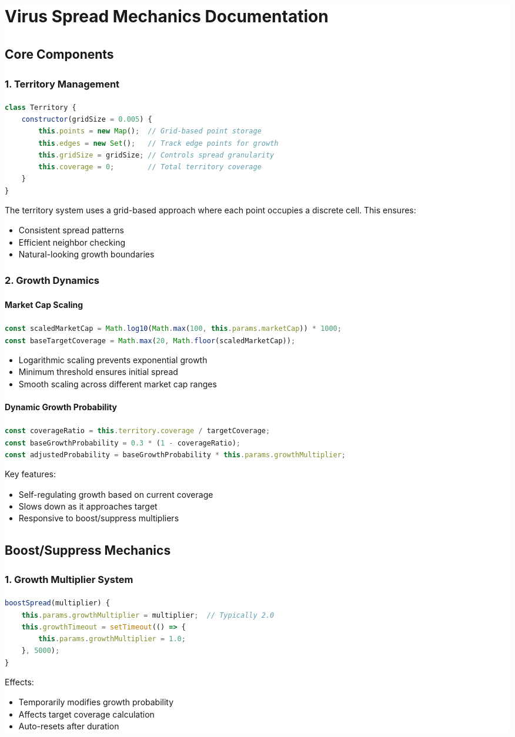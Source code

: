 # Virus Spread Mechanics Documentation

## Core Components

### 1. Territory Management
```javascript
class Territory {
    constructor(gridSize = 0.005) {
        this.points = new Map();  // Grid-based point storage
        this.edges = new Set();   // Track edge points for growth
        this.gridSize = gridSize; // Controls spread granularity
        this.coverage = 0;        // Total territory coverage
    }
}
```
The territory system uses a grid-based approach where each point occupies a discrete cell. This ensures:
- Consistent spread patterns
- Efficient neighbor checking
- Natural-looking growth boundaries

### 2. Growth Dynamics

#### Market Cap Scaling
```javascript
const scaledMarketCap = Math.log10(Math.max(100, this.params.marketCap)) * 1000;
const baseTargetCoverage = Math.max(20, Math.floor(scaledMarketCap));
```
- Logarithmic scaling prevents exponential growth
- Minimum threshold ensures initial spread
- Smooth scaling across different market cap ranges

#### Dynamic Growth Probability
```javascript
const coverageRatio = this.territory.coverage / targetCoverage;
const baseGrowthProbability = 0.3 * (1 - coverageRatio);
const adjustedProbability = baseGrowthProbability * this.params.growthMultiplier;
```
Key features:
- Self-regulating growth based on current coverage
- Slows down as it approaches target
- Responsive to boost/suppress multipliers

## Boost/Suppress Mechanics

### 1. Growth Multiplier System
```javascript
boostSpread(multiplier) {
    this.params.growthMultiplier = multiplier;  // Typically 2.0
    this.growthTimeout = setTimeout(() => {
        this.params.growthMultiplier = 1.0;
    }, 5000);
}
```
Effects:
- Temporarily modifies growth probability
- Affects target coverage calculation
- Auto-resets after duration
